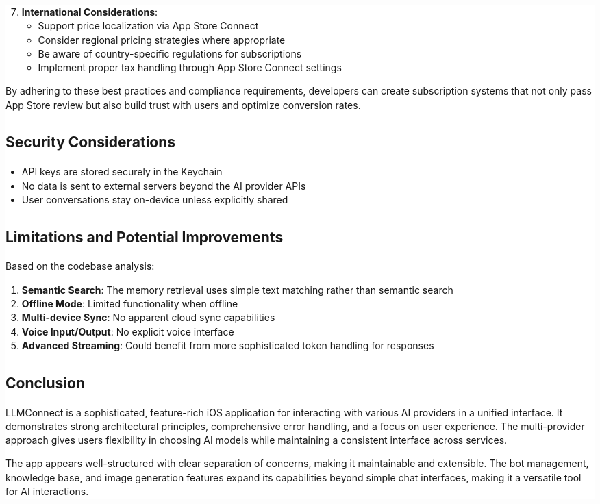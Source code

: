 7. **International Considerations**:
   - Support price localization via App Store Connect
   - Consider regional pricing strategies where appropriate
   - Be aware of country-specific regulations for subscriptions
   - Implement proper tax handling through App Store Connect settings

By adhering to these best practices and compliance requirements, developers can create subscription systems that not only pass App Store review but also build trust with users and optimize conversion rates.

## Security Considerations
- API keys are stored securely in the Keychain
- No data is sent to external servers beyond the AI provider APIs
- User conversations stay on-device unless explicitly shared

## Limitations and Potential Improvements
Based on the codebase analysis:

1. **Semantic Search**: The memory retrieval uses simple text matching rather than semantic search
2. **Offline Mode**: Limited functionality when offline
3. **Multi-device Sync**: No apparent cloud sync capabilities
4. **Voice Input/Output**: No explicit voice interface
5. **Advanced Streaming**: Could benefit from more sophisticated token handling for responses

## Conclusion
LLMConnect is a sophisticated, feature-rich iOS application for interacting with various AI providers in a unified interface. It demonstrates strong architectural principles, comprehensive error handling, and a focus on user experience. The multi-provider approach gives users flexibility in choosing AI models while maintaining a consistent interface across services.

The app appears well-structured with clear separation of concerns, making it maintainable and extensible. The bot management, knowledge base, and image generation features expand its capabilities beyond simple chat interfaces, making it a versatile tool for AI interactions.